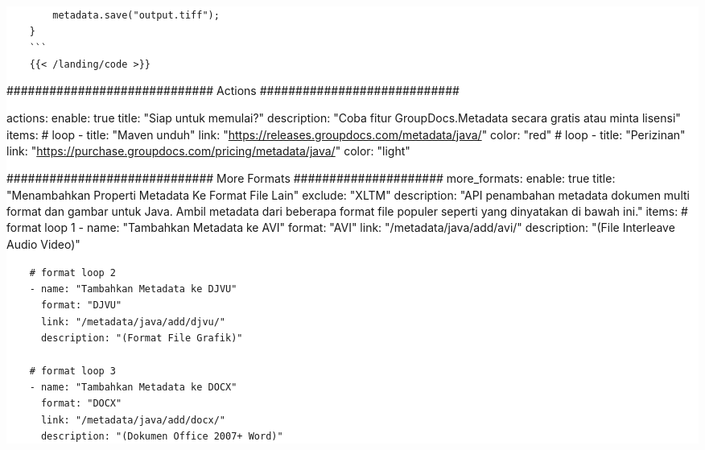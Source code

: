             metadata.save("output.tiff");
        }
        ```
        {{< /landing/code >}}


############################# Actions ############################

actions:
  enable: true
  title: "Siap untuk memulai?"
  description: "Coba fitur GroupDocs.Metadata secara gratis atau minta lisensi"
  items:
    #  loop
    - title: "Maven unduh"
      link: "https://releases.groupdocs.com/metadata/java/"
      color: "red"
        #  loop
    - title: "Perizinan"
      link: "https://purchase.groupdocs.com/pricing/metadata/java/"
      color: "light"


############################# More Formats #####################
more_formats:
    enable: true
    title: "Menambahkan Properti Metadata Ke Format File Lain"
    exclude: "XLTM"
    description: "API penambahan metadata dokumen multi format dan gambar untuk Java. Ambil metadata dari beberapa format file populer seperti yang dinyatakan di bawah ini."
    items: 
        # format loop 1
        - name: "Tambahkan Metadata ke AVI"
          format: "AVI"
          link: "/metadata/java/add/avi/"
          description: "(File Interleave Audio Video)"
          
        # format loop 2
        - name: "Tambahkan Metadata ke DJVU"
          format: "DJVU"
          link: "/metadata/java/add/djvu/"
          description: "(Format File Grafik)"
          
        # format loop 3
        - name: "Tambahkan Metadata ke DOCX"
          format: "DOCX"
          link: "/metadata/java/add/docx/"
          description: "(Dokumen Office 2007+ Word)"
          